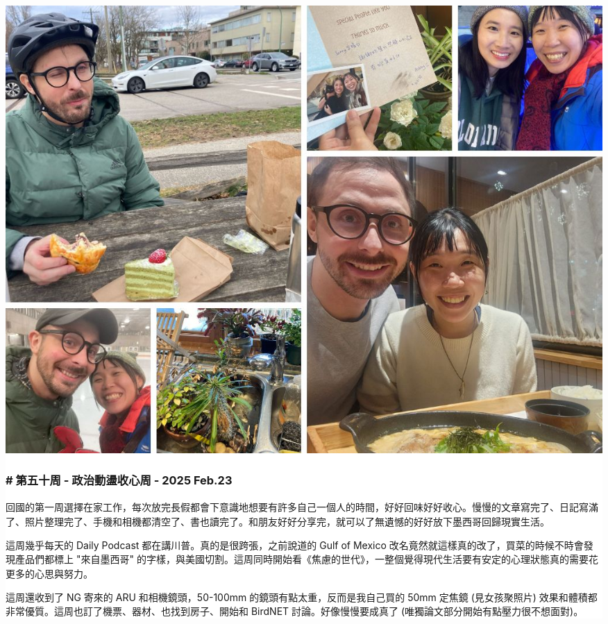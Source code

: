 ![](./week51/IMG_1111.jpg)




### # 第五十周 - 政治動盪收心周 - 2025 Feb.23

回國的第一周選擇在家工作，每次放完長假都會下意識地想要有許多自己一個人的時間，好好回味好好收心。慢慢的文章寫完了、日記寫滿了、照片整理完了、手機和相機都清空了、書也讀完了。和朋友好好分享完，就可以了無遺憾的好好放下墨西哥回歸現實生活。

這周幾乎每天的 Daily Podcast 都在講川普。真的是很跨張，之前說道的 Gulf of Mexico 改名竟然就這樣真的改了，買菜的時候不時會發現產品們都標上 "來自墨西哥" 的字樣，與美國切割。這周同時開始看《焦慮的世代》，一整個覺得現代生活要有安定的心理狀態真的需要花更多的心思與努力。

這周還收到了 NG 寄來的 ARU 和相機鏡頭，50-100mm 的鏡頭有點太重，反而是我自己買的 50mm 定焦鏡 (見女孩聚照片) 效果和體積都非常優質。這周也訂了機票、器材、也找到房子、開始和 BirdNET 討論。好像慢慢要成真了 (唯獨論文部分開始有點壓力很不想面對)。
